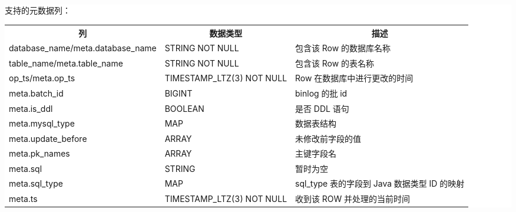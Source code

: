 支持的元数据列：

<table>
<tr>
<th>列</th>
<th>数据类型</th>
<th>描述</th>
</tr>
<tr>
<td>database_name/meta.database_name</td>
<td>STRING NOT NULL</td>
<td>包含该 Row 的数据库名称</td>
</tr>
<tr>
<td>table_name/meta.table_name</td>
<td>STRING NOT NULL</td>
<td>包含该 Row 的表名称</td>
</tr>
<tr>
<td>op_ts/meta.op_ts</td>
<td>TIMESTAMP_LTZ(3) NOT NULL</td>
<td>Row 在数据库中进行更改的时间</td>
</tr>
<tr>
<td>meta.batch_id</td>
<td>BIGINT</td>
<td>binlog 的批 id</td>
</tr>
<tr>
<td>meta.is_ddl</td>
<td>BOOLEAN</td>
<td>是否 DDL 语句</td>
</tr>
<tr>
<td>meta.mysql_type</td>
<td>MAP</td>
<td>数据表结构</td>
</tr>
<tr>
<td>meta.update_before</td>
<td>ARRAY</td>
<td>未修改前字段的值</td>
</tr>
<tr>
<td>meta.pk_names</td>
<td>ARRAY</td>
<td>主键字段名</td>
</tr>
<tr>
<td>meta.sql</td>
<td>STRING</td>
<td>暂时为空</td>
</tr>
<tr>
<td>meta.sql_type</td>
<td>MAP</td>
<td>sql_type 表的字段到 Java 数据类型 ID 的映射</td>
</tr>
<tr>
<td>meta.ts</td>
<td>TIMESTAMP_LTZ(3) NOT NULL</td>
<td>收到该 ROW 并处理的当前时间</td>
</tr>
<tr>